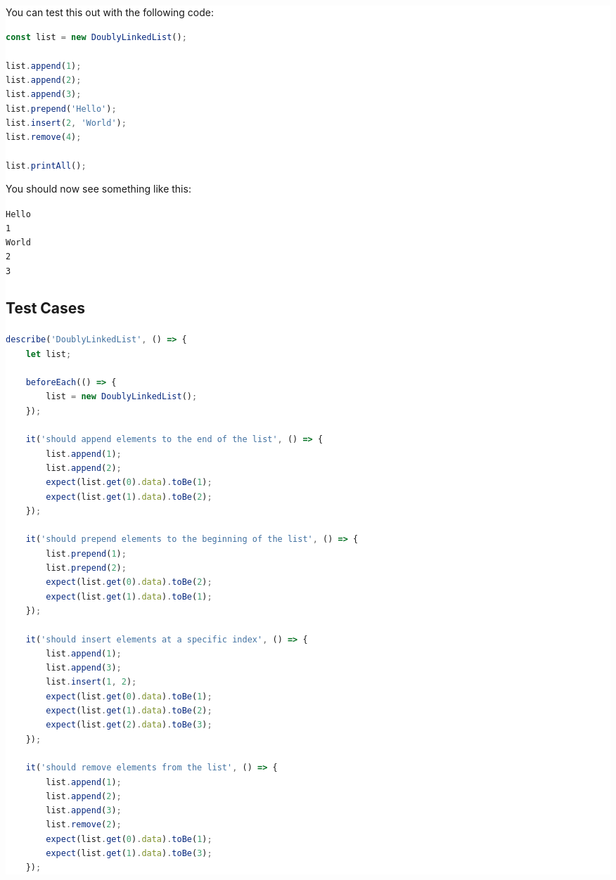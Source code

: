 You can test this out with the following code:

```js
const list = new DoublyLinkedList();

list.append(1);
list.append(2);
list.append(3);
list.prepend('Hello');
list.insert(2, 'World');
list.remove(4);

list.printAll();
```

You should now see something like this:

```bash
Hello
1
World
2
3
```

## Test Cases

```js
describe('DoublyLinkedList', () => {
    let list;

    beforeEach(() => {
        list = new DoublyLinkedList();
    });

    it('should append elements to the end of the list', () => {
        list.append(1);
        list.append(2);
        expect(list.get(0).data).toBe(1);
        expect(list.get(1).data).toBe(2);
    });

    it('should prepend elements to the beginning of the list', () => {
        list.prepend(1);
        list.prepend(2);
        expect(list.get(0).data).toBe(2);
        expect(list.get(1).data).toBe(1);
    });

    it('should insert elements at a specific index', () => {
        list.append(1);
        list.append(3);
        list.insert(1, 2);
        expect(list.get(0).data).toBe(1);
        expect(list.get(1).data).toBe(2);
        expect(list.get(2).data).toBe(3);
    });

    it('should remove elements from the list', () => {
        list.append(1);
        list.append(2);
        list.append(3);
        list.remove(2);
        expect(list.get(0).data).toBe(1);
        expect(list.get(1).data).toBe(3);
    });
```